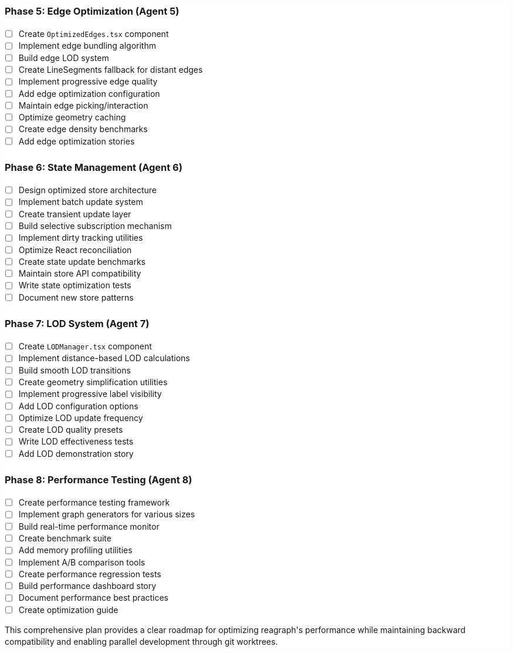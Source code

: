 ### Phase 5: Edge Optimization (Agent 5)
- [ ] Create `OptimizedEdges.tsx` component
- [ ] Implement edge bundling algorithm
- [ ] Build edge LOD system
- [ ] Create LineSegments fallback for distant edges
- [ ] Implement progressive edge quality
- [ ] Add edge optimization configuration
- [ ] Maintain edge picking/interaction
- [ ] Optimize geometry caching
- [ ] Create edge density benchmarks
- [ ] Add edge optimization stories

### Phase 6: State Management (Agent 6)
- [ ] Design optimized store architecture
- [ ] Implement batch update system
- [ ] Create transient update layer
- [ ] Build selective subscription mechanism
- [ ] Implement dirty tracking utilities
- [ ] Optimize React reconciliation
- [ ] Create state update benchmarks
- [ ] Maintain store API compatibility
- [ ] Write state optimization tests
- [ ] Document new store patterns

### Phase 7: LOD System (Agent 7)
- [ ] Create `LODManager.tsx` component
- [ ] Implement distance-based LOD calculations
- [ ] Build smooth LOD transitions
- [ ] Create geometry simplification utilities
- [ ] Implement progressive label visibility
- [ ] Add LOD configuration options
- [ ] Optimize LOD update frequency
- [ ] Create LOD quality presets
- [ ] Write LOD effectiveness tests
- [ ] Add LOD demonstration story

### Phase 8: Performance Testing (Agent 8)
- [ ] Create performance testing framework
- [ ] Implement graph generators for various sizes
- [ ] Build real-time performance monitor
- [ ] Create benchmark suite
- [ ] Add memory profiling utilities
- [ ] Implement A/B comparison tools
- [ ] Create performance regression tests
- [ ] Build performance dashboard story
- [ ] Document performance best practices
- [ ] Create optimization guide

This comprehensive plan provides a clear roadmap for optimizing reagraph's performance while maintaining backward compatibility and enabling parallel development through git worktrees.